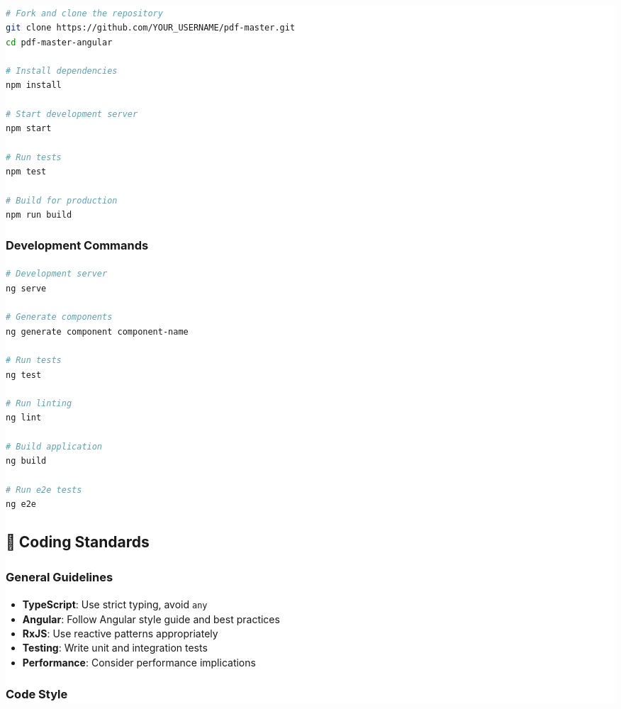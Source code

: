 ```bash
# Fork and clone the repository
git clone https://github.com/YOUR_USERNAME/pdf-master.git
cd pdf-master-angular

# Install dependencies
npm install

# Start development server
npm start

# Run tests
npm test

# Build for production
npm run build
```

### Development Commands

```bash
# Development server
ng serve

# Generate components
ng generate component component-name

# Run tests
ng test

# Run linting
ng lint

# Build application
ng build

# Run e2e tests
ng e2e
```

## 📏 Coding Standards

### General Guidelines

- **TypeScript**: Use strict typing, avoid `any`
- **Angular**: Follow Angular style guide and best practices
- **RxJS**: Use reactive patterns appropriately
- **Testing**: Write unit and integration tests
- **Performance**: Consider performance implications

### Code Style
